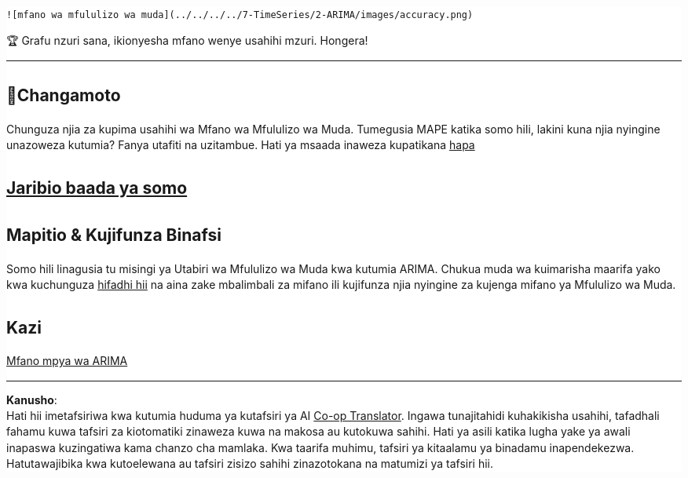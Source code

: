     ![mfano wa mfululizo wa muda](../../../../7-TimeSeries/2-ARIMA/images/accuracy.png)

🏆 Grafu nzuri sana, ikionyesha mfano wenye usahihi mzuri. Hongera!

---

## 🚀Changamoto

Chunguza njia za kupima usahihi wa Mfano wa Mfululizo wa Muda. Tumegusia MAPE katika somo hili, lakini kuna njia nyingine unazoweza kutumia? Fanya utafiti na uzitambue. Hati ya msaada inaweza kupatikana [hapa](https://otexts.com/fpp2/accuracy.html)

## [Jaribio baada ya somo](https://ff-quizzes.netlify.app/en/ml/)

## Mapitio & Kujifunza Binafsi

Somo hili linagusia tu misingi ya Utabiri wa Mfululizo wa Muda kwa kutumia ARIMA. Chukua muda wa kuimarisha maarifa yako kwa kuchunguza [hifadhi hii](https://microsoft.github.io/forecasting/) na aina zake mbalimbali za mifano ili kujifunza njia nyingine za kujenga mifano ya Mfululizo wa Muda.

## Kazi

[Mfano mpya wa ARIMA](assignment.md)

---

**Kanusho**:  
Hati hii imetafsiriwa kwa kutumia huduma ya kutafsiri ya AI [Co-op Translator](https://github.com/Azure/co-op-translator). Ingawa tunajitahidi kuhakikisha usahihi, tafadhali fahamu kuwa tafsiri za kiotomatiki zinaweza kuwa na makosa au kutokuwa sahihi. Hati ya asili katika lugha yake ya awali inapaswa kuzingatiwa kama chanzo cha mamlaka. Kwa taarifa muhimu, tafsiri ya kitaalamu ya binadamu inapendekezwa. Hatutawajibika kwa kutoelewana au tafsiri zisizo sahihi zinazotokana na matumizi ya tafsiri hii.
